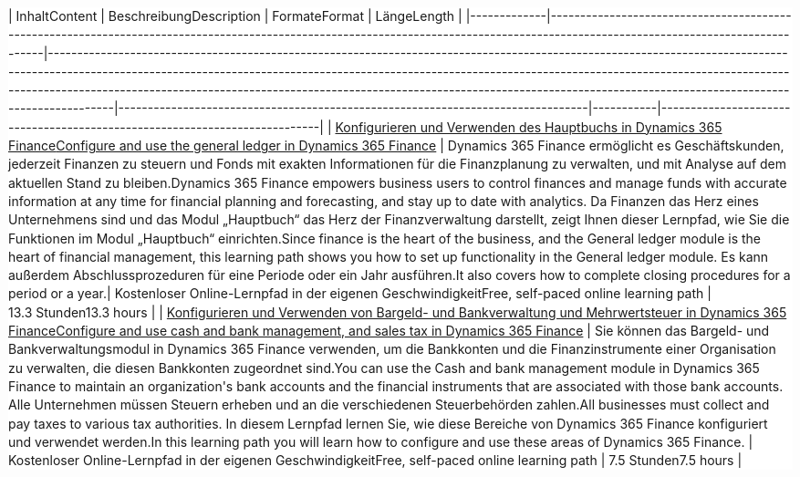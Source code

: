 | <span data-ttu-id="e2390-263">Inhalt</span><span class="sxs-lookup"><span data-stu-id="e2390-263">Content</span></span>  | <span data-ttu-id="e2390-264">Beschreibung</span><span class="sxs-lookup"><span data-stu-id="e2390-264">Description</span></span>  | <span data-ttu-id="e2390-265">Formate</span><span class="sxs-lookup"><span data-stu-id="e2390-265">Format</span></span>  | <span data-ttu-id="e2390-266">Länge</span><span class="sxs-lookup"><span data-stu-id="e2390-266">Length</span></span>    | 
|-------------|------------------------------------------------------------------------------------------------------------------------------------------------------------------------------------|--------------------------------------------------------------------------------------------------------------------------------------------------------------------------------------------------------------------------------------------------------------------------------------------------------------------------------------------------------------------------------------------------------------------------|--------------------------------------------------------------------------------|-----------|---------------------------------------------------------------------------|
| [<span data-ttu-id="e2390-267">Konfigurieren und Verwenden des Hauptbuchs in Dynamics 365 Finance</span><span class="sxs-lookup"><span data-stu-id="e2390-267">Configure and use the general ledger in Dynamics 365 Finance</span></span>](https://docs.microsoft.com/learn/paths/configure-use-general-ledger-dynamics-365-finance-ops/)                                                        | <span data-ttu-id="e2390-268">Dynamics 365 Finance ermöglicht es Geschäftskunden, jederzeit Finanzen zu steuern und Fonds mit exakten Informationen für die Finanzplanung zu verwalten, und mit Analyse auf dem aktuellen Stand zu bleiben.</span><span class="sxs-lookup"><span data-stu-id="e2390-268">Dynamics 365 Finance empowers business users to control finances and manage funds with accurate information at any time for financial planning and forecasting, and stay up to date with analytics.</span></span> <span data-ttu-id="e2390-269">Da Finanzen das Herz eines Unternehmens sind und das Modul „Hauptbuch“ das Herz der Finanzverwaltung darstellt, zeigt Ihnen dieser Lernpfad, wie Sie die Funktionen im Modul „Hauptbuch“ einrichten.</span><span class="sxs-lookup"><span data-stu-id="e2390-269">Since finance is the heart of the business, and the General ledger module is the heart of financial management, this learning path shows you how to set up functionality in the General ledger module.</span></span> <span data-ttu-id="e2390-270">Es kann außerdem Abschlussprozeduren für eine Periode oder ein Jahr ausführen.</span><span class="sxs-lookup"><span data-stu-id="e2390-270">It also covers how to complete closing procedures for a period or a year.</span></span>| <span data-ttu-id="e2390-271">Kostenloser Online-Lernpfad in der eigenen Geschwindigkeit</span><span class="sxs-lookup"><span data-stu-id="e2390-271">Free, self-paced online learning path</span></span>  | <span data-ttu-id="e2390-272">13.3 Stunden</span><span class="sxs-lookup"><span data-stu-id="e2390-272">13.3 hours</span></span>  |
| [<span data-ttu-id="e2390-273">Konfigurieren und Verwenden von Bargeld- und Bankverwaltung und Mehrwertsteuer in Dynamics 365 Finance</span><span class="sxs-lookup"><span data-stu-id="e2390-273">Configure and use cash and bank management, and sales tax in Dynamics 365 Finance</span></span>](https://docs.microsoft.com/learn/paths/configure-use-cash-bank-management-tax-d365-finance-ops/)                                 | <span data-ttu-id="e2390-274">Sie können das Bargeld- und Bankverwaltungsmodul in Dynamics 365 Finance verwenden, um die Bankkonten und die Finanzinstrumente einer Organisation zu verwalten, die diesen Bankkonten zugeordnet sind.</span><span class="sxs-lookup"><span data-stu-id="e2390-274">You can use the Cash and bank management module in Dynamics 365 Finance to maintain an organization's bank accounts and the financial instruments that are associated with those bank accounts.</span></span> <span data-ttu-id="e2390-275">Alle Unternehmen müssen Steuern erheben und an die verschiedenen Steuerbehörden zahlen.</span><span class="sxs-lookup"><span data-stu-id="e2390-275">All businesses must collect and pay taxes to various tax authorities.</span></span> <span data-ttu-id="e2390-276">In diesem Lernpfad lernen Sie, wie diese Bereiche von Dynamics 365 Finance konfiguriert und verwendet werden.</span><span class="sxs-lookup"><span data-stu-id="e2390-276">In this learning path you will learn how to configure and use these areas of Dynamics 365 Finance.</span></span>   | <span data-ttu-id="e2390-277">Kostenloser Online-Lernpfad in der eigenen Geschwindigkeit</span><span class="sxs-lookup"><span data-stu-id="e2390-277">Free, self-paced online learning path</span></span>   | <span data-ttu-id="e2390-278">7.5 Stunden</span><span class="sxs-lookup"><span data-stu-id="e2390-278">7.5 hours</span></span>  |